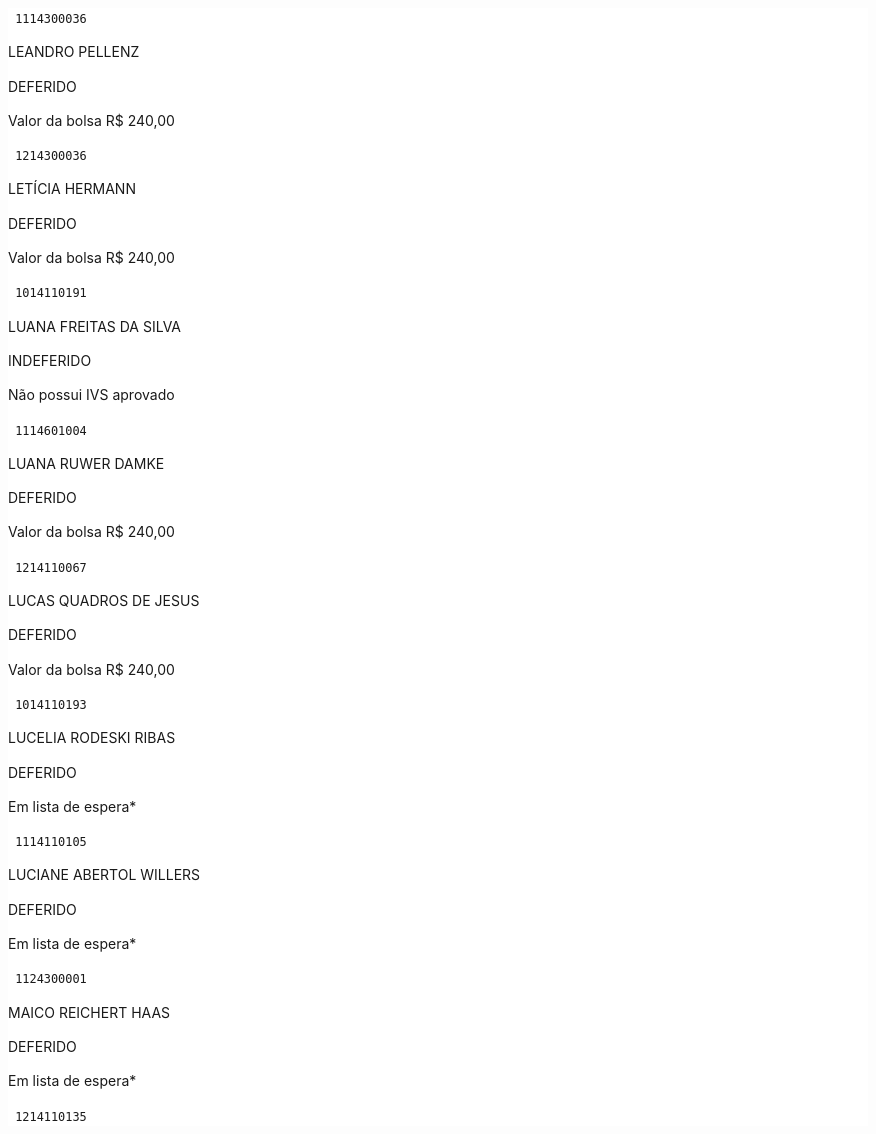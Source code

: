      1114300036

   LEANDRO PELLENZ

   DEFERIDO

   Valor da bolsa R$ 240,00

     1214300036

   LETÍCIA HERMANN

   DEFERIDO

   Valor da bolsa R$ 240,00

     1014110191

   LUANA FREITAS DA SILVA

   INDEFERIDO

   Não possui IVS aprovado

     1114601004

   LUANA RUWER DAMKE

   DEFERIDO

   Valor da bolsa R$ 240,00

     1214110067

   LUCAS QUADROS DE JESUS

   DEFERIDO

   Valor da bolsa R$ 240,00

     1014110193

   LUCELIA RODESKI RIBAS

   DEFERIDO

   Em lista de espera*

     1114110105

   LUCIANE ABERTOL WILLERS

   DEFERIDO

   Em lista de espera*

     1124300001

   MAICO REICHERT HAAS

   DEFERIDO

   Em lista de espera*

     1214110135
